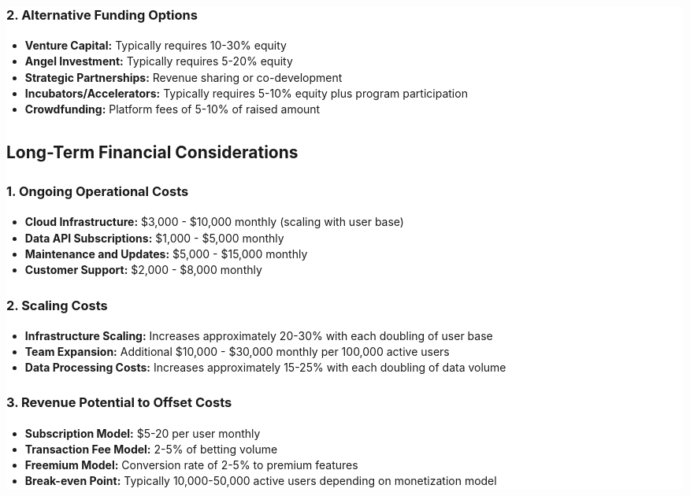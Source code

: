 ### 2. Alternative Funding Options
- **Venture Capital:** Typically requires 10-30% equity
- **Angel Investment:** Typically requires 5-20% equity
- **Strategic Partnerships:** Revenue sharing or co-development
- **Incubators/Accelerators:** Typically requires 5-10% equity plus program participation
- **Crowdfunding:** Platform fees of 5-10% of raised amount

## Long-Term Financial Considerations

### 1. Ongoing Operational Costs
- **Cloud Infrastructure:** $3,000 - $10,000 monthly (scaling with user base)
- **Data API Subscriptions:** $1,000 - $5,000 monthly
- **Maintenance and Updates:** $5,000 - $15,000 monthly
- **Customer Support:** $2,000 - $8,000 monthly

### 2. Scaling Costs
- **Infrastructure Scaling:** Increases approximately 20-30% with each doubling of user base
- **Team Expansion:** Additional $10,000 - $30,000 monthly per 100,000 active users
- **Data Processing Costs:** Increases approximately 15-25% with each doubling of data volume

### 3. Revenue Potential to Offset Costs
- **Subscription Model:** $5-20 per user monthly
- **Transaction Fee Model:** 2-5% of betting volume
- **Freemium Model:** Conversion rate of 2-5% to premium features
- **Break-even Point:** Typically 10,000-50,000 active users depending on monetization model
